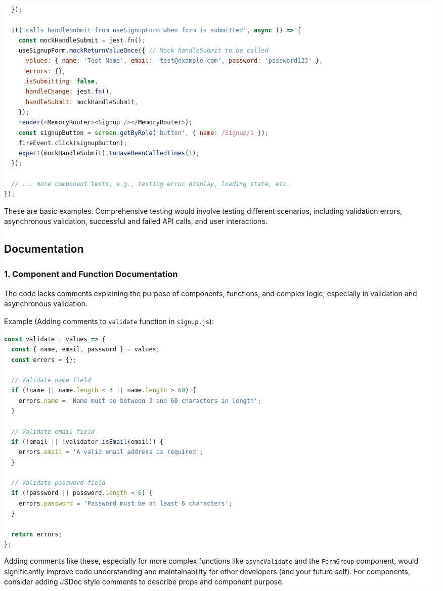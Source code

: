 ```javascript
  });

  it('calls handleSubmit from useSignupForm when form is submitted', async () => {
    const mockHandleSubmit = jest.fn();
    useSignupForm.mockReturnValueOnce({ // Mock handleSubmit to be called
      values: { name: 'Test Name', email: 'test@example.com', password: 'password123' },
      errors: {},
      isSubmitting: false,
      handleChange: jest.fn(),
      handleSubmit: mockHandleSubmit,
    });
    render(<MemoryRouter><Signup /></MemoryRouter>);
    const signupButton = screen.getByRole('button', { name: /Signup/i });
    fireEvent.click(signupButton);
    expect(mockHandleSubmit).toHaveBeenCalledTimes(1);
  });

  // ... more component tests, e.g., testing error display, loading state, etc.
});
```
These are basic examples.  Comprehensive testing would involve testing different scenarios, including validation errors, asynchronous validation, successful and failed API calls, and user interactions.

## Documentation
### 1.  Component and Function Documentation
The code lacks comments explaining the purpose of components, functions, and complex logic, especially in validation and asynchronous validation.

Example (Adding comments to `validate` function in `signup.js`):
```js
const validate = values => {
  const { name, email, password } = values;
  const errors = {};

  // Validate name field
  if (!name || name.length < 3 || name.length > 60) {
    errors.name = 'Name must be between 3 and 60 characters in length';
  }

  // Validate email field
  if (!email || !validator.isEmail(email)) {
    errors.email = 'A valid email address is required';
  }

  // Validate password field
  if (!password || password.length < 6) {
    errors.password = 'Password must be at least 6 characters';
  }

  return errors;
};
```
Adding comments like these, especially for more complex functions like `asyncValidate` and the `FormGroup` component, would significantly improve code understanding and maintainability for other developers (and your future self).  For components, consider adding JSDoc style comments to describe props and component purpose.
